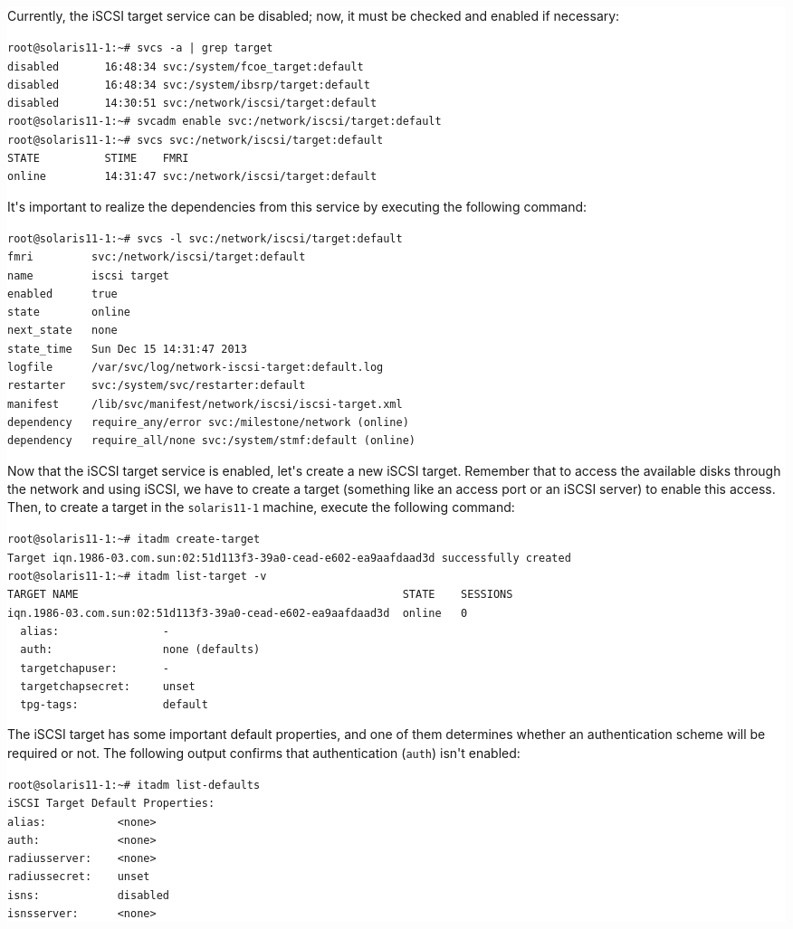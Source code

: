 Currently, the iSCSI target service can be disabled; now, it must be checked and enabled if necessary:

```
root@solaris11-1:~# svcs -a | grep target
disabled       16:48:34 svc:/system/fcoe_target:default
disabled       16:48:34 svc:/system/ibsrp/target:default
disabled       14:30:51 svc:/network/iscsi/target:default
root@solaris11-1:~# svcadm enable svc:/network/iscsi/target:default
root@solaris11-1:~# svcs svc:/network/iscsi/target:default
STATE          STIME    FMRI
online         14:31:47 svc:/network/iscsi/target:default
```

It's important to realize the dependencies from this service by executing the following command:

```
root@solaris11-1:~# svcs -l svc:/network/iscsi/target:default
fmri         svc:/network/iscsi/target:default
name         iscsi target
enabled      true
state        online
next_state   none
state_time   Sun Dec 15 14:31:47 2013
logfile      /var/svc/log/network-iscsi-target:default.log
restarter    svc:/system/svc/restarter:default
manifest     /lib/svc/manifest/network/iscsi/iscsi-target.xml
dependency   require_any/error svc:/milestone/network (online)
dependency   require_all/none svc:/system/stmf:default (online)
```

Now that the iSCSI target service is enabled, let's create a new iSCSI target. Remember that to access the available disks through the network and using iSCSI, we have to create a target (something like an access port or an iSCSI server) to enable this access. Then, to create a target in the `solaris11-1` machine, execute the following command:

```
root@solaris11-1:~# itadm create-target
Target iqn.1986-03.com.sun:02:51d113f3-39a0-cead-e602-ea9aafdaad3d successfully created
root@solaris11-1:~# itadm list-target -v
TARGET NAME                                                  STATE    SESSIONS 
iqn.1986-03.com.sun:02:51d113f3-39a0-cead-e602-ea9aafdaad3d  online   0        
  alias:                -
  auth:                 none (defaults)
  targetchapuser:       -
  targetchapsecret:     unset
  tpg-tags:             default
```

The iSCSI target has some important default properties, and one of them determines whether an authentication scheme will be required or not. The following output confirms that authentication (`auth`) isn't enabled:

```
root@solaris11-1:~# itadm list-defaults
iSCSI Target Default Properties:
alias:           <none>
auth:            <none>
radiusserver:    <none>
radiussecret:    unset
isns:            disabled
isnsserver:      <none>
```

